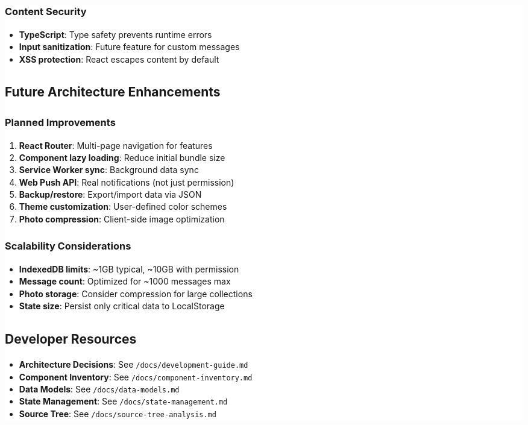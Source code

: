 ### Content Security

- **TypeScript**: Type safety prevents runtime errors
- **Input sanitization**: Future feature for custom messages
- **XSS protection**: React escapes content by default

## Future Architecture Enhancements

### Planned Improvements

1. **React Router**: Multi-page navigation for features
2. **Component lazy loading**: Reduce initial bundle size
3. **Service Worker sync**: Background data sync
4. **Web Push API**: Real notifications (not just permission)
5. **Backup/restore**: Export/import data via JSON
6. **Theme customization**: User-defined color schemes
7. **Photo compression**: Client-side image optimization

### Scalability Considerations

- **IndexedDB limits**: ~1GB typical, ~10GB with permission
- **Message count**: Optimized for ~1000 messages max
- **Photo storage**: Consider compression for large collections
- **State size**: Persist only critical data to LocalStorage

## Developer Resources

- **Architecture Decisions**: See `/docs/development-guide.md`
- **Component Inventory**: See `/docs/component-inventory.md`
- **Data Models**: See `/docs/data-models.md`
- **State Management**: See `/docs/state-management.md`
- **Source Tree**: See `/docs/source-tree-analysis.md`
